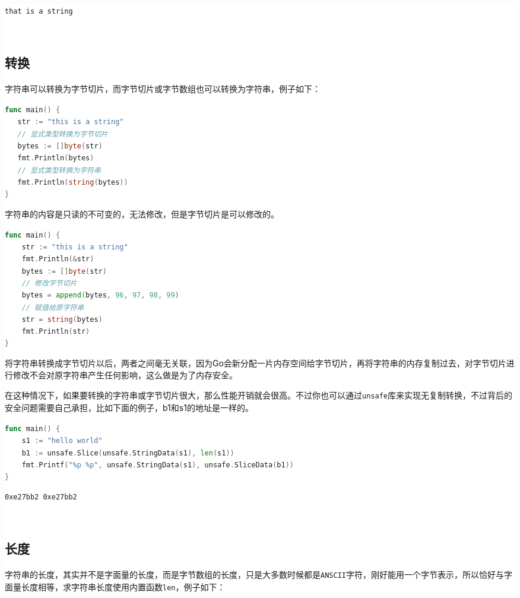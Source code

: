 ```
that is a string
```

<br>

## 转换

字符串可以转换为字节切片，而字节切片或字节数组也可以转换为字符串，例子如下：

```go
func main() {
   str := "this is a string"
   // 显式类型转换为字节切片
   bytes := []byte(str)
   fmt.Println(bytes)
   // 显式类型转换为字符串
   fmt.Println(string(bytes))
}
```

字符串的内容是只读的不可变的，无法修改，但是字节切片是可以修改的。

```go
func main() {
	str := "this is a string"
	fmt.Println(&str)
	bytes := []byte(str)
    // 修改字节切片
	bytes = append(bytes, 96, 97, 98, 99)
    // 赋值给原字符串
	str = string(bytes)
	fmt.Println(str)
}
```

将字符串转换成字节切片以后，两者之间毫无关联，因为Go会新分配一片内存空间给字节切片，再将字符串的内存复制过去，对字节切片进行修改不会对原字符串产生任何影响，这么做是为了内存安全。

在这种情况下，如果要转换的字符串或字节切片很大，那么性能开销就会很高。不过你也可以通过`unsafe`库来实现无复制转换，不过背后的安全问题需要自己承担，比如下面的例子，b1和s1的地址是一样的。

```go
func main() {
	s1 := "hello world"
	b1 := unsafe.Slice(unsafe.StringData(s1), len(s1))
	fmt.Printf("%p %p", unsafe.StringData(s1), unsafe.SliceData(b1))
}
```

```
0xe27bb2 0xe27bb2
```

<br>

## 长度

字符串的长度，其实并不是字面量的长度，而是字节数组的长度，只是大多数时候都是`ANSCII`字符，刚好能用一个字节表示，所以恰好与字面量长度相等，求字符串长度使用内置函数`len`，例子如下：
